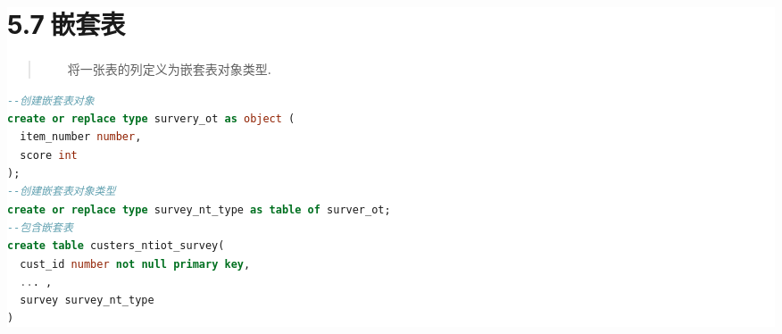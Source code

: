 # 5.7 嵌套表
>&emsp;&emsp;将一张表的列定义为嵌套表对象类型.
```sql
--创建嵌套表对象
create or replace type survery_ot as object (
  item_number number,
  score int
);
--创建嵌套表对象类型
create or replace type survey_nt_type as table of surver_ot;
--包含嵌套表
create table custers_ntiot_survey(
  cust_id number not null primary key,
  ... ,
  survey survey_nt_type
)
```





